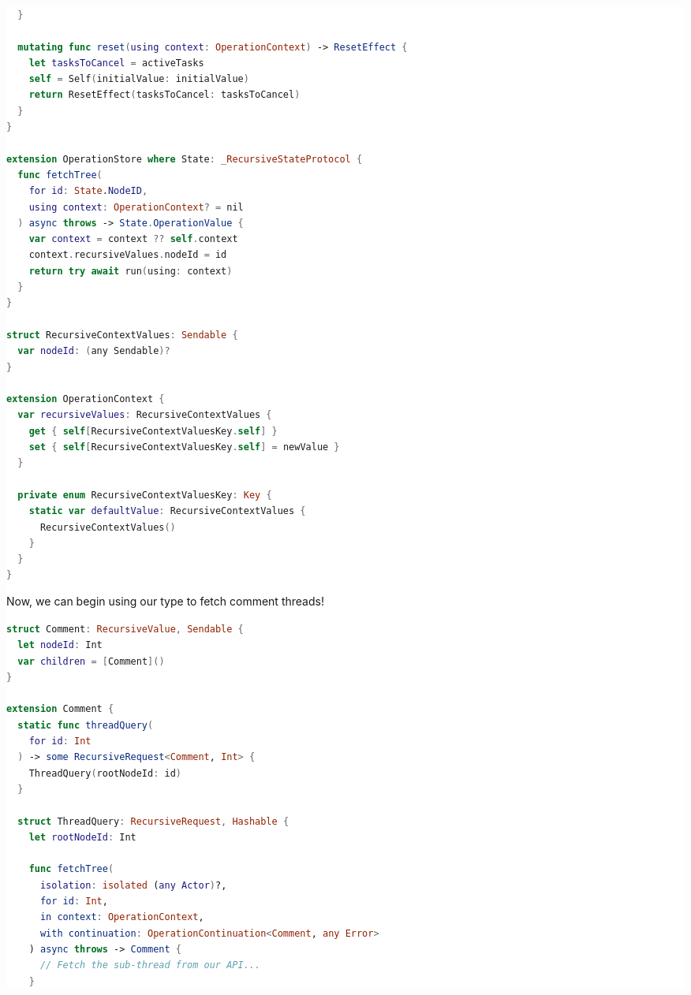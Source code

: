 ```swift
  }

  mutating func reset(using context: OperationContext) -> ResetEffect {
    let tasksToCancel = activeTasks
    self = Self(initialValue: initialValue)
    return ResetEffect(tasksToCancel: tasksToCancel)
  }
}

extension OperationStore where State: _RecursiveStateProtocol {
  func fetchTree(
    for id: State.NodeID,
    using context: OperationContext? = nil
  ) async throws -> State.OperationValue {
    var context = context ?? self.context
    context.recursiveValues.nodeId = id
    return try await run(using: context)
  }
}

struct RecursiveContextValues: Sendable {
  var nodeId: (any Sendable)?
}

extension OperationContext {
  var recursiveValues: RecursiveContextValues {
    get { self[RecursiveContextValuesKey.self] }
    set { self[RecursiveContextValuesKey.self] = newValue }
  }

  private enum RecursiveContextValuesKey: Key {
    static var defaultValue: RecursiveContextValues {
      RecursiveContextValues()
    }
  }
}
```

Now, we can begin using our type to fetch comment threads!

```swift
struct Comment: RecursiveValue, Sendable {
  let nodeId: Int
  var children = [Comment]()
}

extension Comment {
  static func threadQuery(
    for id: Int
  ) -> some RecursiveRequest<Comment, Int> {
    ThreadQuery(rootNodeId: id)
  }

  struct ThreadQuery: RecursiveRequest, Hashable {
    let rootNodeId: Int

    func fetchTree(
      isolation: isolated (any Actor)?,
      for id: Int,
      in context: OperationContext,
      with continuation: OperationContinuation<Comment, any Error>
    ) async throws -> Comment {
      // Fetch the sub-thread from our API...
    }
```